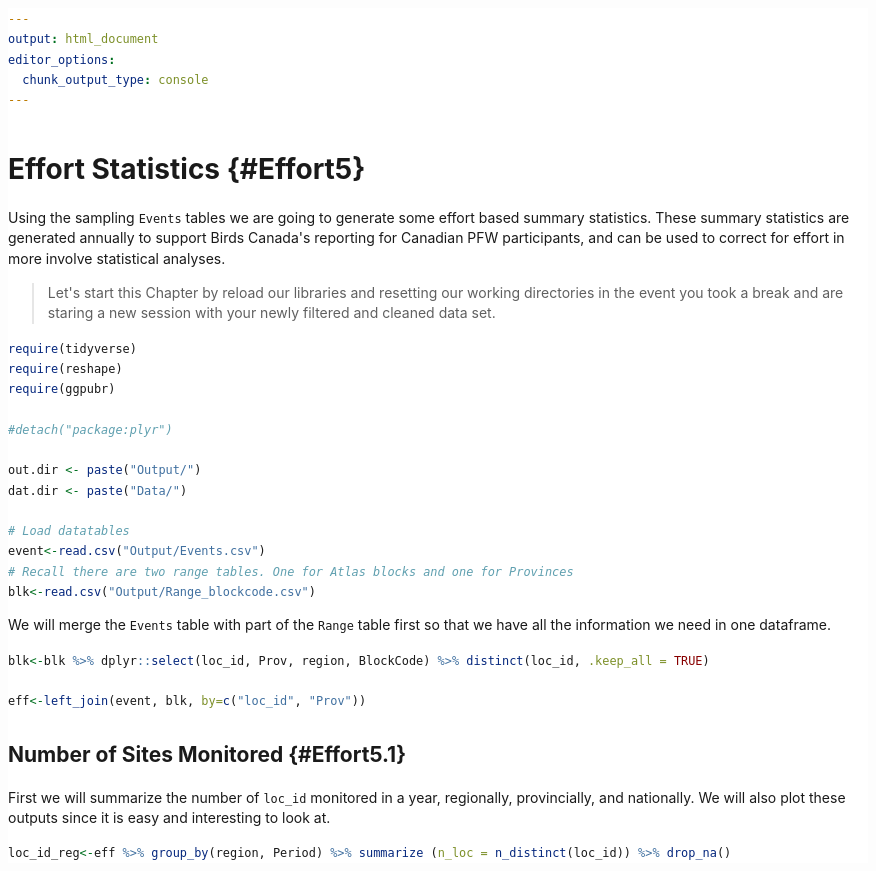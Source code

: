 ```yaml
---
output: html_document
editor_options: 
  chunk_output_type: console
---
```

# Effort Statistics {#Effort5}



Using the sampling `Events` tables we are going to generate some effort based summary statistics. These summary statistics are generated annually to support Birds Canada's reporting for Canadian PFW participants, and can be used to correct for effort in more involve statistical analyses.  

> Let's start this Chapter by reload our libraries and resetting our working directories in the event you took a break and are staring a new session with your newly filtered and cleaned data set. 


```r
require(tidyverse)
require(reshape)
require(ggpubr)

#detach("package:plyr")

out.dir <- paste("Output/")
dat.dir <- paste("Data/")

# Load datatables
event<-read.csv("Output/Events.csv")
# Recall there are two range tables. One for Atlas blocks and one for Provinces
blk<-read.csv("Output/Range_blockcode.csv")
```

We will merge the `Events` table with part of the `Range` table first so that we have all the information we need in one dataframe. 


```r
blk<-blk %>% dplyr::select(loc_id, Prov, region, BlockCode) %>% distinct(loc_id, .keep_all = TRUE)

eff<-left_join(event, blk, by=c("loc_id", "Prov"))
```

## Number of Sites Monitored {#Effort5.1}

First we will summarize the number of `loc_id` monitored in a year, regionally, provincially, and nationally. We will also plot these outputs since it is easy and interesting to look at. 


```r
loc_id_reg<-eff %>% group_by(region, Period) %>% summarize (n_loc = n_distinct(loc_id)) %>% drop_na()
```
